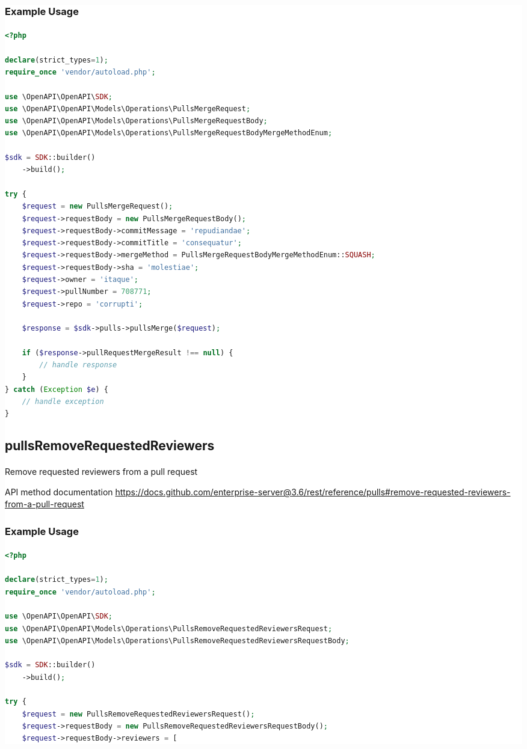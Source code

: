 ### Example Usage

```php
<?php

declare(strict_types=1);
require_once 'vendor/autoload.php';

use \OpenAPI\OpenAPI\SDK;
use \OpenAPI\OpenAPI\Models\Operations\PullsMergeRequest;
use \OpenAPI\OpenAPI\Models\Operations\PullsMergeRequestBody;
use \OpenAPI\OpenAPI\Models\Operations\PullsMergeRequestBodyMergeMethodEnum;

$sdk = SDK::builder()
    ->build();

try {
    $request = new PullsMergeRequest();
    $request->requestBody = new PullsMergeRequestBody();
    $request->requestBody->commitMessage = 'repudiandae';
    $request->requestBody->commitTitle = 'consequatur';
    $request->requestBody->mergeMethod = PullsMergeRequestBodyMergeMethodEnum::SQUASH;
    $request->requestBody->sha = 'molestiae';
    $request->owner = 'itaque';
    $request->pullNumber = 708771;
    $request->repo = 'corrupti';

    $response = $sdk->pulls->pullsMerge($request);

    if ($response->pullRequestMergeResult !== null) {
        // handle response
    }
} catch (Exception $e) {
    // handle exception
}
```

## pullsRemoveRequestedReviewers

Remove requested reviewers from a pull request

API method documentation
<https://docs.github.com/enterprise-server@3.6/rest/reference/pulls#remove-requested-reviewers-from-a-pull-request>

### Example Usage

```php
<?php

declare(strict_types=1);
require_once 'vendor/autoload.php';

use \OpenAPI\OpenAPI\SDK;
use \OpenAPI\OpenAPI\Models\Operations\PullsRemoveRequestedReviewersRequest;
use \OpenAPI\OpenAPI\Models\Operations\PullsRemoveRequestedReviewersRequestBody;

$sdk = SDK::builder()
    ->build();

try {
    $request = new PullsRemoveRequestedReviewersRequest();
    $request->requestBody = new PullsRemoveRequestedReviewersRequestBody();
    $request->requestBody->reviewers = [
```